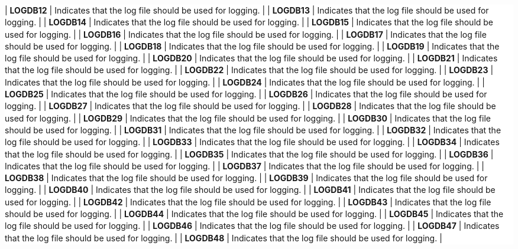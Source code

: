 | **LOGDB12** | Indicates that the log file should be used for logging. |
| **LOGDB13** | Indicates that the log file should be used for logging. |
| **LOGDB14** | Indicates that the log file should be used for logging. |
| **LOGDB15** | Indicates that the log file should be used for logging. |
| **LOGDB16** | Indicates that the log file should be used for logging. |
| **LOGDB17** | Indicates that the log file should be used for logging. |
| **LOGDB18** | Indicates that the log file should be used for logging. |
| **LOGDB19** | Indicates that the log file should be used for logging. |
| **LOGDB20** | Indicates that the log file should be used for logging. |
| **LOGDB21** | Indicates that the log file should be used for logging. |
| **LOGDB22** | Indicates that the log file should be used for logging. |
| **LOGDB23** | Indicates that the log file should be used for logging. |
| **LOGDB24** | Indicates that the log file should be used for logging. |
| **LOGDB25** | Indicates that the log file should be used for logging. |
| **LOGDB26** | Indicates that the log file should be used for logging. |
| **LOGDB27** | Indicates that the log file should be used for logging. |
| **LOGDB28** | Indicates that the log file should be used for logging. |
| **LOGDB29** | Indicates that the log file should be used for logging. |
| **LOGDB30** | Indicates that the log file should be used for logging. |
| **LOGDB31** | Indicates that the log file should be used for logging. |
| **LOGDB32** | Indicates that the log file should be used for logging. |
| **LOGDB33** | Indicates that the log file should be used for logging. |
| **LOGDB34** | Indicates that the log file should be used for logging. |
| **LOGDB35** | Indicates that the log file should be used for logging. |
| **LOGDB36** | Indicates that the log file should be used for logging. |
| **LOGDB37** | Indicates that the log file should be used for logging. |
| **LOGDB38** | Indicates that the log file should be used for logging. |
| **LOGDB39** | Indicates that the log file should be used for logging. |
| **LOGDB40** | Indicates that the log file should be used for logging. |
| **LOGDB41** | Indicates that the log file should be used for logging. |
| **LOGDB42** | Indicates that the log file should be used for logging. |
| **LOGDB43** | Indicates that the log file should be used for logging. |
| **LOGDB44** | Indicates that the log file should be used for logging. |
| **LOGDB45** | Indicates that the log file should be used for logging. |
| **LOGDB46** | Indicates that the log file should be used for logging. |
| **LOGDB47** | Indicates that the log file should be used for logging. |
| **LOGDB48** | Indicates that the log file should be used for logging. |